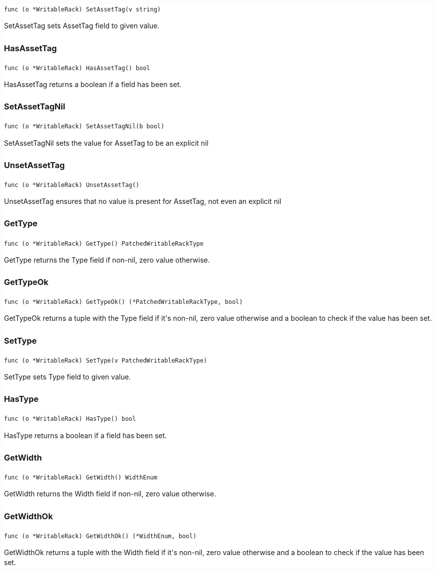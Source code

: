 `func (o *WritableRack) SetAssetTag(v string)`

SetAssetTag sets AssetTag field to given value.

### HasAssetTag

`func (o *WritableRack) HasAssetTag() bool`

HasAssetTag returns a boolean if a field has been set.

### SetAssetTagNil

`func (o *WritableRack) SetAssetTagNil(b bool)`

 SetAssetTagNil sets the value for AssetTag to be an explicit nil

### UnsetAssetTag
`func (o *WritableRack) UnsetAssetTag()`

UnsetAssetTag ensures that no value is present for AssetTag, not even an explicit nil
### GetType

`func (o *WritableRack) GetType() PatchedWritableRackType`

GetType returns the Type field if non-nil, zero value otherwise.

### GetTypeOk

`func (o *WritableRack) GetTypeOk() (*PatchedWritableRackType, bool)`

GetTypeOk returns a tuple with the Type field if it's non-nil, zero value otherwise
and a boolean to check if the value has been set.

### SetType

`func (o *WritableRack) SetType(v PatchedWritableRackType)`

SetType sets Type field to given value.

### HasType

`func (o *WritableRack) HasType() bool`

HasType returns a boolean if a field has been set.

### GetWidth

`func (o *WritableRack) GetWidth() WidthEnum`

GetWidth returns the Width field if non-nil, zero value otherwise.

### GetWidthOk

`func (o *WritableRack) GetWidthOk() (*WidthEnum, bool)`

GetWidthOk returns a tuple with the Width field if it's non-nil, zero value otherwise
and a boolean to check if the value has been set.

